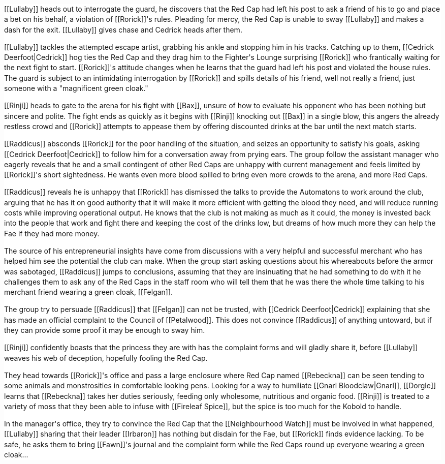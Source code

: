 [[Lullaby]] heads out to interrogate the guard, he discovers that the Red Cap had left his post to ask a friend of his to go and place a bet on his behalf, a violation of [[Rorick]]'s rules. Pleading for mercy, the Red Cap is unable to sway [[Lullaby]] and makes a dash for the exit. [[Lullaby]] gives chase and Cedrick heads after them.

[[Lullaby]] tackles the attempted escape artist, grabbing his ankle and stopping him in his tracks. Catching up to them, [[Cedrick Deerfoot|Cedrick]] hog ties the Red Cap and they drag him to the Fighter's Lounge surprising [[Rorick]] who frantically waiting for the next fight to start. [[Rorick]]'s attitude changes when he learns that the guard had left his post and violated the house rules. The guard is subject to an intimidating interrogation by [[Rorick]] and spills details of his friend, well not really a friend, just someone with a "magnificent green cloak." 

[[Rinji]] heads to gate to the arena for his fight with [[Bax]], unsure of how to evaluate his opponent who has been nothing but sincere and polite. The fight ends as quickly as it begins with [[Rinji]] knocking out [[Bax]] in a single blow, this angers the already restless crowd and [[Rorick]] attempts to appease them by offering discounted drinks at the bar until the next match starts.

[[Raddicus]] absconds [[Rorick]] for the poor handling of the situation, and seizes an opportunity to satisfy his goals, asking [[Cedrick Deerfoot|Cedrick]] to follow him for a conversation away from prying ears. The group follow the assistant manager who eagerly reveals that he and a small contingent of other Red Caps are unhappy with current management and feels limited by [[Rorick]]'s short sightedness. He wants even more blood spilled to bring even more crowds to the arena, and more Red Caps.

[[Raddicus]] reveals he is unhappy that [[Rorick]] has dismissed the talks to provide the Automatons to work around the club, arguing that he has it on good authority that it will make it more efficient with getting the blood they need, and will reduce running costs while improving operational output. He knows that the club is not making as much as it could, the money is invested back into the people that work and fight there and keeping the cost of the drinks low, but dreams of how much more they can help the Fae if they had more money.

The source of his entrepreneurial insights have come from discussions with a very helpful and successful merchant who has helped him see the potential the club can make. When the group start asking questions about his whereabouts before the armor was sabotaged, [[Raddicus]] jumps to conclusions, assuming that they are insinuating that he had something to do with it he challenges them to ask any of the Red Caps in the staff room who will tell them that he was there the whole time talking to his merchant friend wearing a green cloak, [[Felgan]].

The group try to persuade [[Raddicus]] that [[Felgan]] can not be trusted, with [[Cedrick Deerfoot|Cedrick]] explaining that she has made an official complaint to the Council of [[Petalwood]]. This does not convince [[Raddicus]] of anything untoward, but if they can provide some proof it may be enough to sway him.

[[Rinji]] confidently boasts that the princess they are with has the complaint forms and will gladly share it, before [[Lullaby]] weaves his web of deception, hopefully fooling the Red Cap.

They head towards  [[Rorick]]'s office and pass a large enclosure where Red Cap named [[Rebeckna]] can be seen tending to some animals and monstrosities in  comfortable looking pens. Looking for a way to humiliate [[Gnarl Bloodclaw|Gnarl]], [[Dorgle]] learns that [[Rebeckna]] takes her duties seriously, feeding only wholesome, nutritious and organic food. [[Rinji]] is treated to a variety of moss that they been able to infuse with [[Fireleaf Spice]], but the spice is too much for the Kobold to handle.

In the manager's office, they try to convince the Red Cap that the [[Neighbourhood Watch]] must be involved in what happened, [[Lullaby]] sharing that their leader [[Irbaron]] has nothing but disdain for the Fae, but [[Rorick]] finds evidence lacking. To be safe, he asks them to bring [[Fawn]]'s journal and the complaint form while the Red Caps round up everyone wearing a green cloak...
